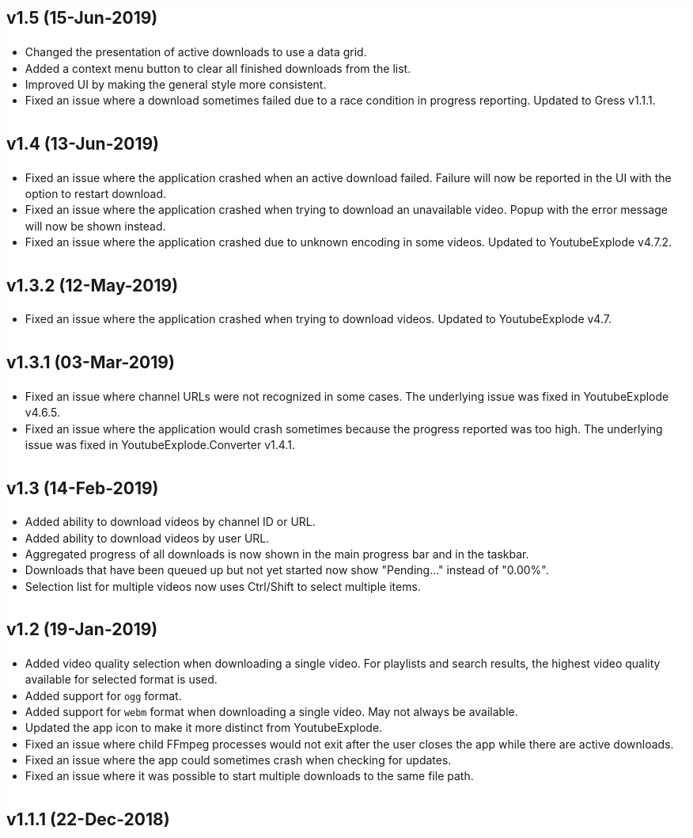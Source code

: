 ## v1.5 (15-Jun-2019)

- Changed the presentation of active downloads to use a data grid.
- Added a context menu button to clear all finished downloads from the list.
- Improved UI by making the general style more consistent.
- Fixed an issue where a download sometimes failed due to a race condition in progress reporting. Updated to Gress v1.1.1.

## v1.4 (13-Jun-2019)

- Fixed an issue where the application crashed when an active download failed. Failure will now be reported in the UI with the option to restart download.
- Fixed an issue where the application crashed when trying to download an unavailable video. Popup with the error message will now be shown instead.
- Fixed an issue where the application crashed due to unknown encoding in some videos. Updated to YoutubeExplode v4.7.2.

## v1.3.2 (12-May-2019)

- Fixed an issue where the application crashed when trying to download videos. Updated to YoutubeExplode v4.7.

## v1.3.1 (03-Mar-2019)

- Fixed an issue where channel URLs were not recognized in some cases. The underlying issue was fixed in YoutubeExplode v4.6.5.
- Fixed an issue where the application would crash sometimes because the progress reported was too high. The underlying issue was fixed in YoutubeExplode.Converter v1.4.1.

## v1.3 (14-Feb-2019)

- Added ability to download videos by channel ID or URL.
- Added ability to download videos by user URL.
- Aggregated progress of all downloads is now shown in the main progress bar and in the taskbar.
- Downloads that have been queued up but not yet started now show "Pending..." instead of "0.00%".
- Selection list for multiple videos now uses Ctrl/Shift to select multiple items.

## v1.2 (19-Jan-2019)

- Added video quality selection when downloading a single video. For playlists and search results, the highest video quality available for selected format is used.
- Added support for `ogg` format.
- Added support for `webm` format when downloading a single video. May not always be available.
- Updated the app icon to make it more distinct from YoutubeExplode.
- Fixed an issue where child FFmpeg processes would not exit after the user closes the app while there are active downloads.
- Fixed an issue where the app could sometimes crash when checking for updates.
- Fixed an issue where it was possible to start multiple downloads to the same file path.

## v1.1.1 (22-Dec-2018)
